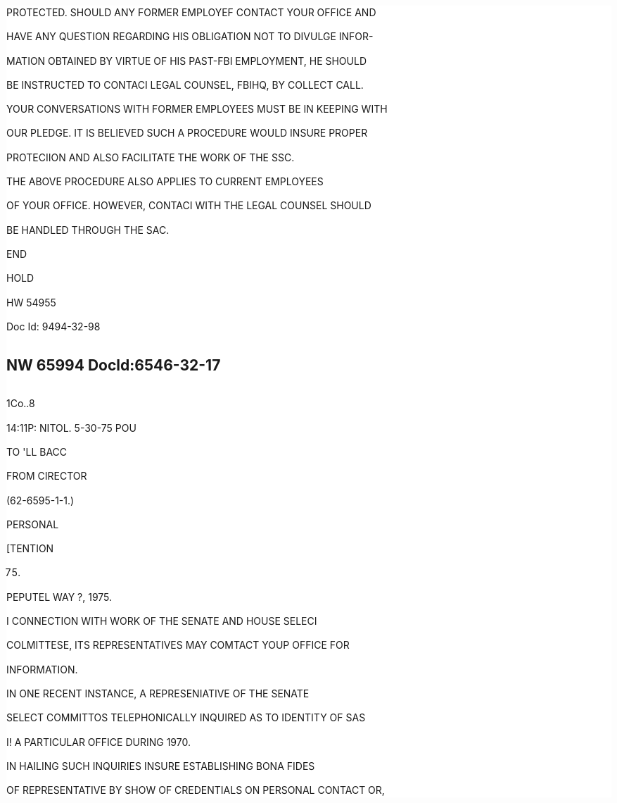 PROTECTED. SHOULD ANY FORMER EMPLOYEF CONTACT YOUR OFFICE AND

HAVE ANY QUESTION REGARDING HIS OBLIGATION NOT TO DIVULGE INFOR-

MATION OBTAINED BY VIRTUE OF HIS PAST-FBI EMPLOYMENT, HE SHOULD

BE INSTRUCTED TO CONTACI LEGAL COUNSEL, FBIHQ, BY COLLECT CALL.

YOUR CONVERSATIONS WITH FORMER EMPLOYEES MUST BE IN KEEPING WITH

OUR PLEDGE. IT IS BELIEVED SUCH A PROCEDURE WOULD INSURE PROPER

PROTECIION AND ALSO FACILITATE THE WORK OF THE SSC.

THE ABOVE PROCEDURE ALSO APPLIES TO CURRENT EMPLOYEES

OF YOUR OFFICE. HOWEVER, CONTACI WITH THE LEGAL COUNSEL SHOULD

BE HANDLED THROUGH THE SAC.

END

HOLD

HW 54955

Doc Id: 9494-32-98

NW 65994 Docld:6546-32-17
---

##
1Co..8

14:11P: NITOL. 5-30-75 POU

TO 'LL BACC

FROM CIRECTOR

(62-6595-1-1.)

PERSONAL

[TENTION

75.

PEPUTEL WAY ?, 1975.

I CONNECTION WITH WORK OF THE SENATE AND HOUSE SELECI

COLMITTESE, ITS REPRESENTATIVES MAY COMTACT YOUP OFFICE FOR

INFORMATION.

IN ONE RECENT INSTANCE, A REPRESENIATIVE OF THE SENATE

SELECT COMMITTOS TELEPHONICALLY INQUIRED AS TO IDENTITY OF SAS

I! A PARTICULAR OFFICE DURING 1970.

IN HAILING SUCH INQUIRIES INSURE ESTABLISHING BONA FIDES

OF REPRESENTATIVE BY SHOW OF CREDENTIALS ON PERSONAL CONTACT OR,
